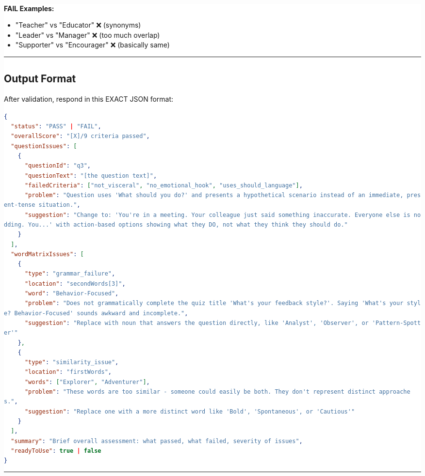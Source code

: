 **FAIL Examples:**
- "Teacher" vs "Educator" ❌ (synonyms)
- "Leader" vs "Manager" ❌ (too much overlap)
- "Supporter" vs "Encourager" ❌ (basically same)

---

## Output Format

After validation, respond in this EXACT JSON format:

```json
{
  "status": "PASS" | "FAIL",
  "overallScore": "[X]/9 criteria passed",
  "questionIssues": [
    {
      "questionId": "q3",
      "questionText": "[the question text]",
      "failedCriteria": ["not_visceral", "no_emotional_hook", "uses_should_language"],
      "problem": "Question uses 'What should you do?' and presents a hypothetical scenario instead of an immediate, present-tense situation.",
      "suggestion": "Change to: 'You're in a meeting. Your colleague just said something inaccurate. Everyone else is nodding. You...' with action-based options showing what they DO, not what they think they should do."
    }
  ],
  "wordMatrixIssues": [
    {
      "type": "grammar_failure",
      "location": "secondWords[3]",
      "word": "Behavior-Focused",
      "problem": "Does not grammatically complete the quiz title 'What's your feedback style?'. Saying 'What's your style? Behavior-Focused' sounds awkward and incomplete.",
      "suggestion": "Replace with noun that answers the question directly, like 'Analyst', 'Observer', or 'Pattern-Spotter'"
    },
    {
      "type": "similarity_issue",
      "location": "firstWords",
      "words": ["Explorer", "Adventurer"],
      "problem": "These words are too similar - someone could easily be both. They don't represent distinct approaches.",
      "suggestion": "Replace one with a more distinct word like 'Bold', 'Spontaneous', or 'Cautious'"
    }
  ],
  "summary": "Brief overall assessment: what passed, what failed, severity of issues",
  "readyToUse": true | false
}
```

---